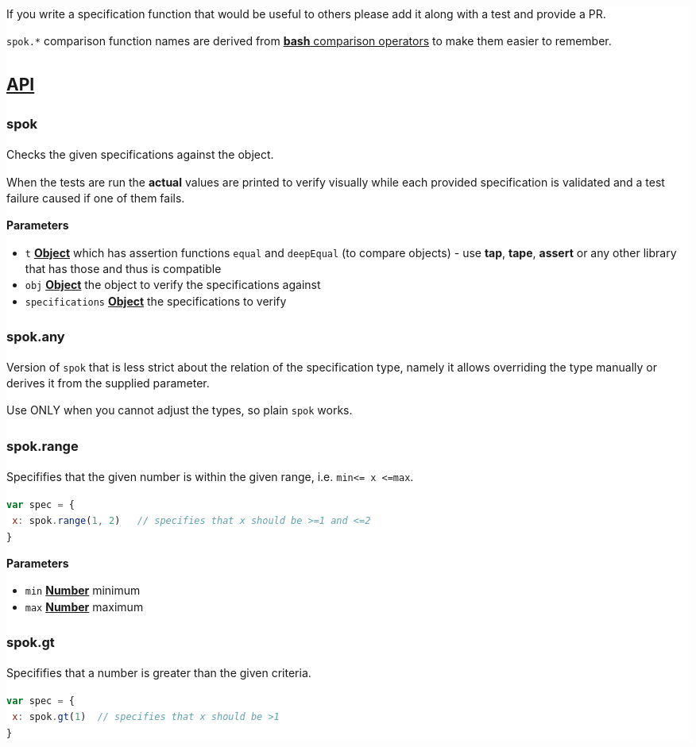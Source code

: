 If you write a specification function that would be useful to others please add it along with a test and provide a PR.

`spok.*` comparison function names are derived from [**bash** comparison
operators](http://www.tldp.org/LDP/abs/html/comparison-ops.html) to make them easier to remember.

## [API](https://thlorenz.github.io/spok)



### spok

Checks the given specifications against the object.

When the tests are run the **actual** values are printed to verify visually while
each provided specification is validated and a test failure caused if one of them fails.

**Parameters**

-   `t` **[Object](https://developer.mozilla.org/en-US/docs/Web/JavaScript/Reference/Global_Objects/Object)** which has assertion functions `equal` and `deepEqual` (to compare objects) - use
    **tap**, **tape**, **assert** or any other library that has those and thus is compatible
-   `obj` **[Object](https://developer.mozilla.org/en-US/docs/Web/JavaScript/Reference/Global_Objects/Object)** the object to verify the specifications against
-   `specifications` **[Object](https://developer.mozilla.org/en-US/docs/Web/JavaScript/Reference/Global_Objects/Object)** the specifications to verify

### spok.any

Version of `spok` that is less strict about the relation of the
specification type, namely it allows overriding the type manually or
derives it from the supplied parameter.

Use ONLY when you cannot adjust the types, so plain `spok` works.

### spok.range

Specififies that the given number is within the given range, i.e. `min<= x <=max`.

```js
var spec = {
 x: spok.range(1, 2)   // specifies that x should be >=1 and <=2
}
```

**Parameters**

-   `min` **[Number](https://developer.mozilla.org/en-US/docs/Web/JavaScript/Reference/Global_Objects/Number)** minimum
-   `max` **[Number](https://developer.mozilla.org/en-US/docs/Web/JavaScript/Reference/Global_Objects/Number)** maximum

### spok.gt

Specififies that a number is greater than the given criteria.

```js
var spec = {
 x: spok.gt(1)  // specifies that x should be >1
}
```
